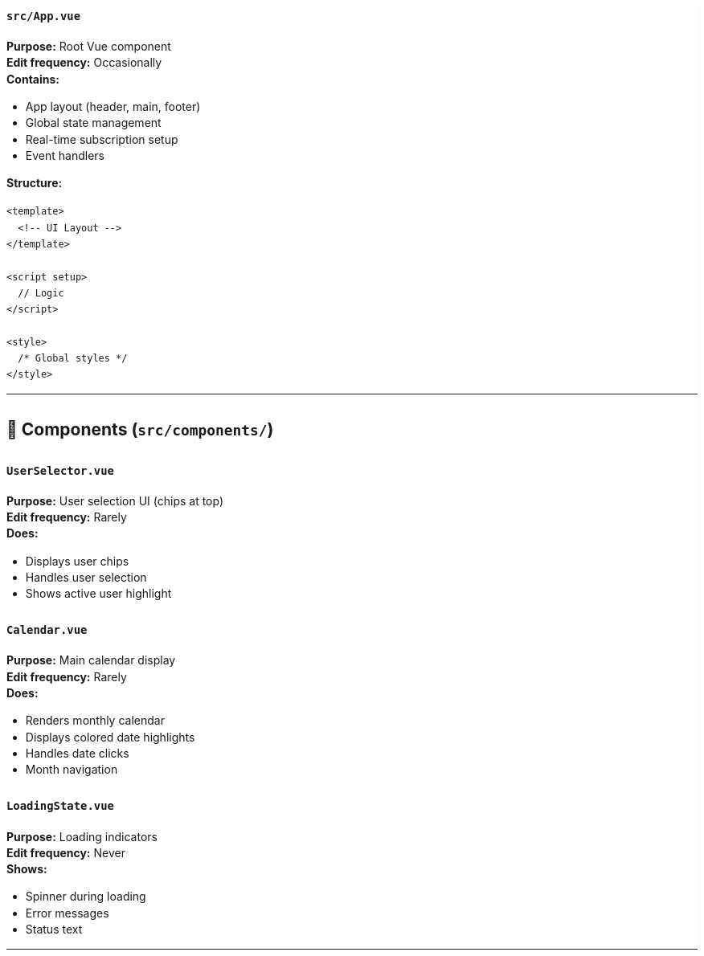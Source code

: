 ### `src/App.vue`
**Purpose:** Root Vue component  
**Edit frequency:** Occasionally  
**Contains:**
- App layout (header, main, footer)
- Global state management
- Real-time subscription setup
- Event handlers

**Structure:**
```vue
<template>
  <!-- UI Layout -->
</template>

<script setup>
  // Logic
</script>

<style>
  /* Global styles */
</style>
```

---

## 🧩 Components (`src/components/`)

### `UserSelector.vue`
**Purpose:** User selection UI (chips at top)  
**Edit frequency:** Rarely  
**Does:**
- Displays user chips
- Handles user selection
- Shows active user highlight

### `Calendar.vue`
**Purpose:** Main calendar display  
**Edit frequency:** Rarely  
**Does:**
- Renders monthly calendar
- Displays colored date highlights
- Handles date clicks
- Month navigation

### `LoadingState.vue`
**Purpose:** Loading indicators  
**Edit frequency:** Never  
**Shows:**
- Spinner during loading
- Error messages
- Status text

---